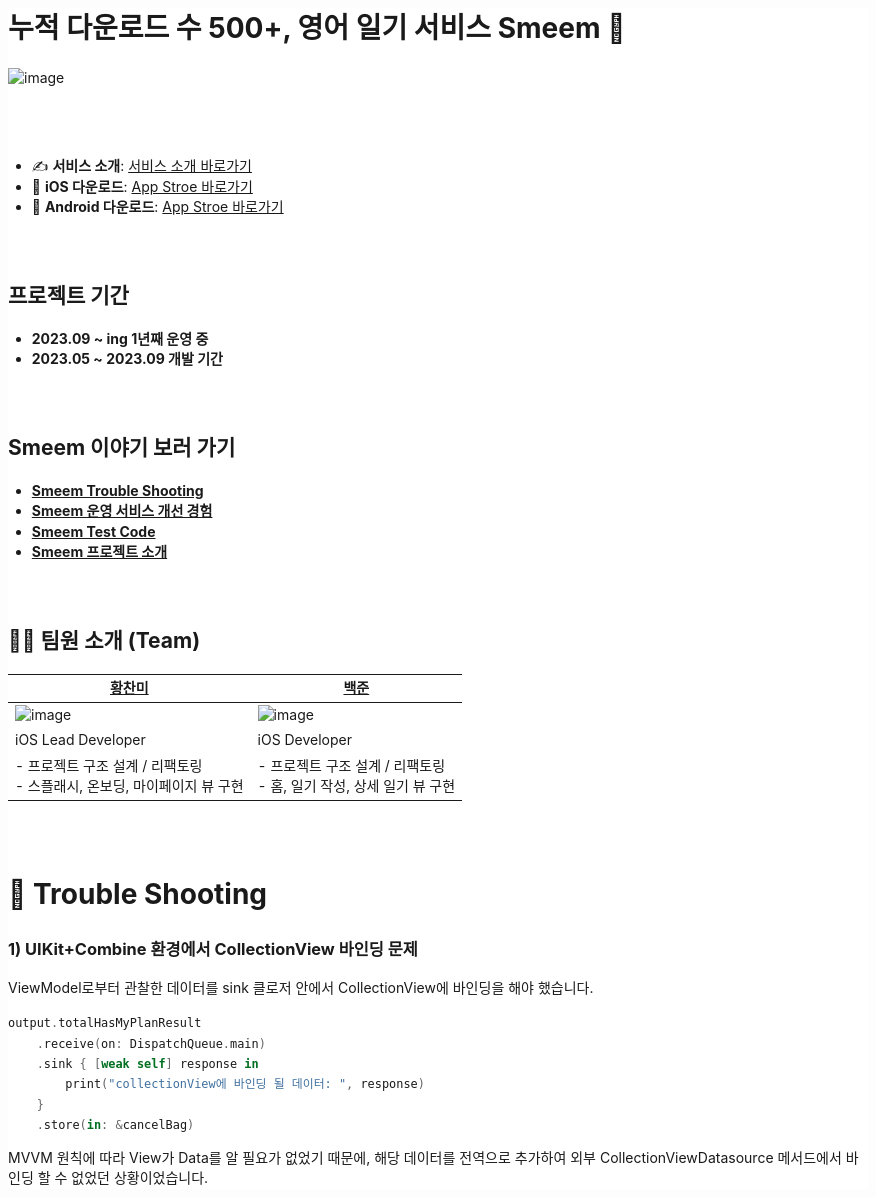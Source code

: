# 누적 다운로드 수 500+, 영어 일기 서비스 Smeem 🧡

<img width="908" alt="image" src="https://github.com/Team-Smeme/Smeme-server-renewal/assets/55437339/d375dc1c-abb0-4e2e-a6e5-aad074913114">

<br/><br/>

- ✍️ **서비스 소개**: [서비스 소개 바로가기](https://linktr.ee/smeem)
- 📱 **iOS 다운로드**: [App Stroe 바로가기](https://apps.apple.com/kr/app/smeem-%EC%8A%A4%EB%B0%88-%EC%98%81%EC%9E%91-%EC%98%81%EC%96%B4%EC%9D%BC%EA%B8%B0-%EC%98%81%EC%96%B4%EB%85%B8%ED%8A%B8/id6450711685)
- 📱 **Android 다운로드**: [App Stroe 바로가기](https://play.google.com/store/apps/details?id=com.sopt.smeem)

<br/>

## 프로젝트 기간
- **2023.09 ~ ing 1년째 운영 중** <br>
- **2023.05 ~ 2023.09 개발 기간** <br>

<br/>

## Smeem 이야기 보러 가기
- **[Smeem Trouble Shooting](#-trouble-shooting)** <br>
- **[Smeem 운영 서비스 개선 경험](#-운영-중-서비스-개선-경험)** <br>
- **[Smeem Test Code](#-test-code)** <br>
- **[Smeem 프로젝트 소개](#-프로젝트-소개)** <br>

<br/>

## 🧑‍💻 팀원 소개 (Team)

| [황찬미](https://github.com/cchanmi) | [백준](https://github.com/joonBaek12) |
| --- | --- |
| <img width="250" alt="image" src="https://github.com/Team-Smeme/Smeem-iOS/assets/86944161/44830ea7-faac-4dcd-a778-0c49d3eb7c7a" /> | <img width="250" alt="image" src="https://github.com/Team-Smeme/Smeem-iOS/assets/86944161/0e0cfcb6-d4d7-41f7-9eb0-7f516480939c" /> |
| iOS Lead Developer | iOS Developer |
| - 프로젝트 구조 설계 / 리팩토링<br/>- 스플래시, 온보딩, 마이페이지 뷰 구현<br/> | - 프로젝트 구조 설계 / 리팩토링<br/>- 홈, 일기 작성, 상세 일기 뷰 구현 |

<br/>

# 🚀 Trouble Shooting
### 1) UIKit+Combine 환경에서 CollectionView 바인딩 문제
ViewModel로부터 관찰한 데이터를 sink 클로저 안에서 CollectionView에 바인딩을 해야 했습니다.
```swift
output.totalHasMyPlanResult
    .receive(on: DispatchQueue.main)
    .sink { [weak self] response in
        print("collectionView에 바인딩 될 데이터: ", response)
    }
    .store(in: &cancelBag)
````
MVVM 원칙에 따라 View가 Data를 알 필요가 없었기 때문에, 해당 데이터를 전역으로 추가하여 외부 CollectionViewDatasource 메서드에서 바인딩 할 수 없었던 상황이었습니다.
